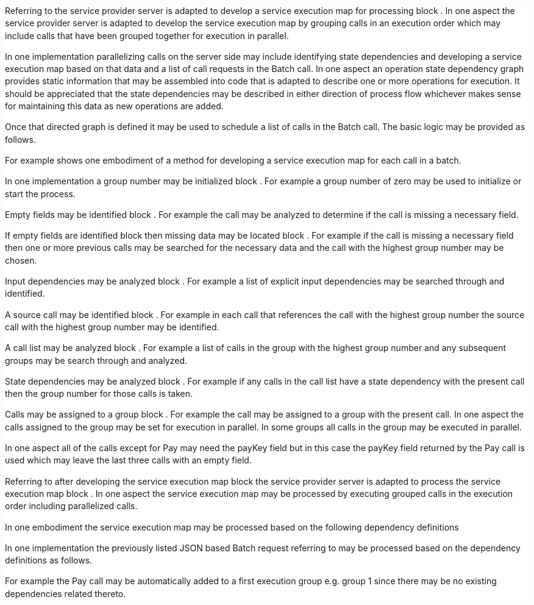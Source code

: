 Referring to the service provider server is adapted to develop a service execution map for processing block . In one aspect the service provider server is adapted to develop the service execution map by grouping calls in an execution order which may include calls that have been grouped together for execution in parallel.

In one implementation parallelizing calls on the server side may include identifying state dependencies and developing a service execution map based on that data and a list of call requests in the Batch call. In one aspect an operation state dependency graph provides static information that may be assembled into code that is adapted to describe one or more operations for execution. It should be appreciated that the state dependencies may be described in either direction of process flow whichever makes sense for maintaining this data as new operations are added.

Once that directed graph is defined it may be used to schedule a list of calls in the Batch call. The basic logic may be provided as follows.

For example shows one embodiment of a method for developing a service execution map for each call in a batch.

In one implementation a group number may be initialized block . For example a group number of zero may be used to initialize or start the process.

Empty fields may be identified block . For example the call may be analyzed to determine if the call is missing a necessary field.

If empty fields are identified block then missing data may be located block . For example if the call is missing a necessary field then one or more previous calls may be searched for the necessary data and the call with the highest group number may be chosen.

Input dependencies may be analyzed block . For example a list of explicit input dependencies may be searched through and identified.

A source call may be identified block . For example in each call that references the call with the highest group number the source call with the highest group number may be identified.

A call list may be analyzed block . For example a list of calls in the group with the highest group number and any subsequent groups may be search through and analyzed.

State dependencies may be analyzed block . For example if any calls in the call list have a state dependency with the present call then the group number for those calls is taken.

Calls may be assigned to a group block . For example the call may be assigned to a group with the present call. In one aspect the calls assigned to the group may be set for execution in parallel. In some groups all calls in the group may be executed in parallel.

In one aspect all of the calls except for Pay may need the payKey field but in this case the payKey field returned by the Pay call is used which may leave the last three calls with an empty field.

Referring to after developing the service execution map block the service provider server is adapted to process the service execution map block . In one aspect the service execution map may be processed by executing grouped calls in the execution order including parallelized calls.

In one embodiment the service execution map may be processed based on the following dependency definitions 

In one implementation the previously listed JSON based Batch request referring to may be processed based on the dependency definitions as follows.

For example the Pay call may be automatically added to a first execution group e.g. group 1 since there may be no existing dependencies related thereto.

